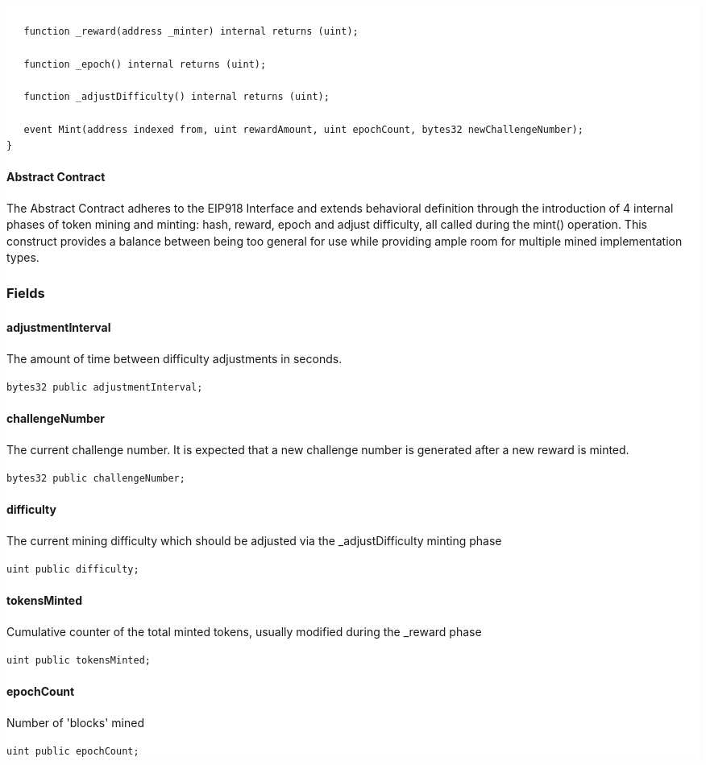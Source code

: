 ``` solidity

   function _reward(address _minter) internal returns (uint);
    
   function _epoch() internal returns (uint);
    
   function _adjustDifficulty() internal returns (uint);

   event Mint(address indexed from, uint rewardAmount, uint epochCount, bytes32 newChallengeNumber);
}
```

#### Abstract Contract

The Abstract Contract adheres to the EIP918 Interface and extends behavioral definition through the introduction of 4 internal phases of token mining and minting: hash, reward, epoch and adjust difficulty, all called during the mint() operation. This construct provides a balance between being too general for use while providing ample room for multiple mined implementation types.

### Fields

#### adjustmentInterval
The amount of time between difficulty adjustments in seconds.

``` solidity
bytes32 public adjustmentInterval;
```

#### challengeNumber
The current challenge number. It is expected that a new challenge number is generated after a new reward is minted.

``` solidity
bytes32 public challengeNumber;
```

#### difficulty
The current mining difficulty which should be adjusted via the \_adjustDifficulty minting phase

``` solidity
uint public difficulty;
```

#### tokensMinted
Cumulative counter of the total minted tokens, usually modified during the \_reward phase

``` solidity
uint public tokensMinted;
```

#### epochCount
Number of 'blocks' mined

``` solidity
uint public epochCount;
```
